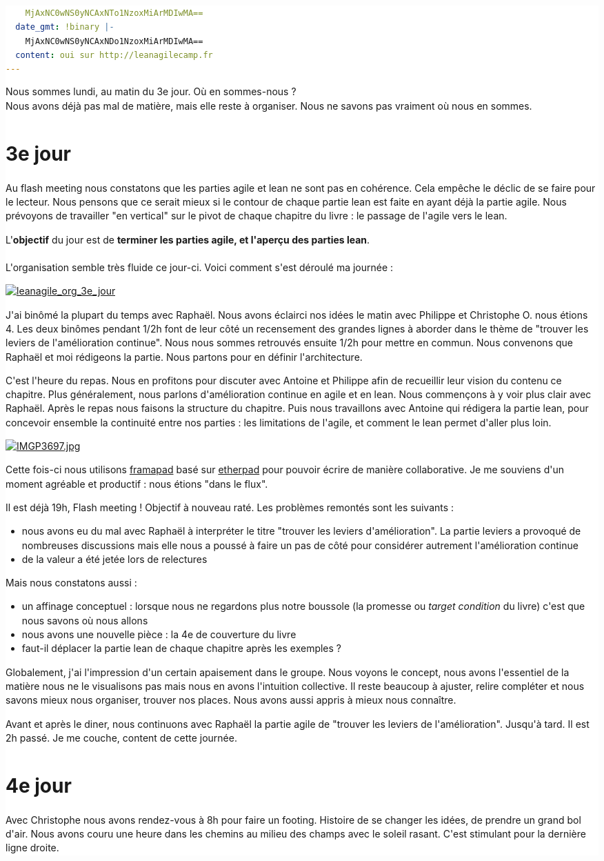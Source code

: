 ```yaml
    MjAxNC0wNS0yNCAxNTo1NzoxMiArMDIwMA==
  date_gmt: !binary |-
    MjAxNC0wNS0yNCAxNDo1NzoxMiArMDIwMA==
  content: oui sur http://leanagilecamp.fr
---
```

<p>Nous sommes lundi, au matin du 3e jour. Où en sommes-nous ?<br />
Nous avons déjà pas mal de matière, mais elle reste à organiser. Nous ne savons pas vraiment où nous en sommes.</p>
<h1>3e jour</h1>
<p>Au flash meeting nous constatons que les parties agile et lean ne sont pas en cohérence. Cela empêche le déclic de se faire pour le lecteur. Nous pensons que ce serait mieux si le contour de chaque partie lean est faite en ayant déjà la partie agile. Nous prévoyons de travailler "en vertical" sur le pivot de chaque chapitre du livre : le passage de l'agile vers le lean.</p>
<p>L'<strong>objectif</strong> du jour est de <strong>terminer les parties agile, et l'aperçu des parties lean</strong>.<br />
<a id="more"></a><a id="more-3075"></a><br />
L'organisation semble très fluide ce jour-ci. Voici comment s'est déroulé ma journée :</p>
<p><a href="http://www.barreverte.fr/wp-content/uploads/2013/07/leanagile_org_3e_jour.jpg"><img class="aligncenter size-full wp-image-3082" alt="leanagile_org_3e_jour" src="http://www.barreverte.fr/wp-content/uploads/2013/07/leanagile_org_3e_jour.jpg" width="2613" height="1131" /></a></p>
<p>J'ai binômé la plupart du temps avec Raphaël. Nous avons éclairci nos idées le matin avec Philippe et Christophe O. nous étions 4. Les deux binômes pendant 1/2h font de leur côté un recensement des grandes lignes à aborder dans le thème de "trouver les leviers de l'amélioration continue". Nous nous sommes retrouvés ensuite 1/2h pour mettre en commun. Nous convenons que Raphaël et moi rédigeons la partie. Nous partons pour en définir l'architecture.</p>
<p>C'est l'heure du repas. Nous en profitons pour discuter avec Antoine et Philippe afin de recueillir leur vision du contenu ce chapitre. Plus généralement, nous parlons d'amélioration continue en agile et en lean. Nous commençons à y voir plus clair avec Raphaël. Après le repas nous faisons la structure du chapitre. Puis nous travaillons avec Antoine qui rédigera la partie lean, pour concevoir ensemble la continuité entre nos parties : les limitations de l'agile, et comment le lean permet d'aller plus loin.</p>
<p><a title="rédaction avec framapad" href="http://www.flickr.com/photos/31719094@N04/9277039444/"><img alt="IMGP3697.jpg" src="http://farm6.staticflickr.com/5451/9277039444_103b89ee1b_z.jpg" width="640" height="424" /></a></p>
<p>Cette fois-ci nous utilisons <a href="http://lite.framapad.org/">framapad</a> basé sur <a href="http://etherpad.org/">etherpad</a> pour pouvoir écrire de manière collaborative. Je me souviens d'un moment agréable et productif : nous étions "dans le flux".</p>
<p>Il est déjà 19h, Flash meeting ! Objectif à nouveau raté. Les problèmes remontés sont les suivants :</p>
<ul>
<li>nous avons eu du mal avec Raphaël à interpréter le titre "trouver les leviers d'amélioration". La partie leviers a provoqué de nombreuses discussions mais elle nous a poussé à faire un pas de côté pour considérer autrement l'amélioration continue</li>
<li>de la valeur a été jetée lors de relectures</li>
</ul>
<p>Mais nous constatons aussi :</p>
<ul>
<li>un affinage conceptuel : lorsque nous ne regardons plus notre boussole (la promesse ou <em>target condition</em> du livre) c'est que nous savons où nous allons</li>
<li>nous avons une nouvelle pièce : la 4e de couverture du livre</li>
<li>faut-il déplacer la partie lean de chaque chapitre après les exemples ?</li>
</ul>
<p>Globalement, j'ai l'impression d'un certain apaisement dans le groupe. Nous voyons le concept, nous avons l'essentiel de la matière nous ne le visualisons pas mais nous en avons l'intuition collective. Il reste beaucoup à ajuster, relire compléter et nous savons mieux nous organiser, trouver nos places. Nous avons aussi appris à mieux nous connaître.</p>
<p>Avant et après le diner, nous continuons avec Raphaël la partie agile de "trouver les leviers de l'amélioration". Jusqu'à tard. Il est 2h passé. Je me couche, content de cette journée.</p>
<h1>4e jour</h1>
<p>Avec Christophe nous avons rendez-vous à 8h pour faire un footing. Histoire de se changer les idées, de prendre un grand bol d'air. Nous avons couru une heure dans les chemins au milieu des champs avec le soleil rasant. C'est stimulant pour la dernière ligne droite.</p>